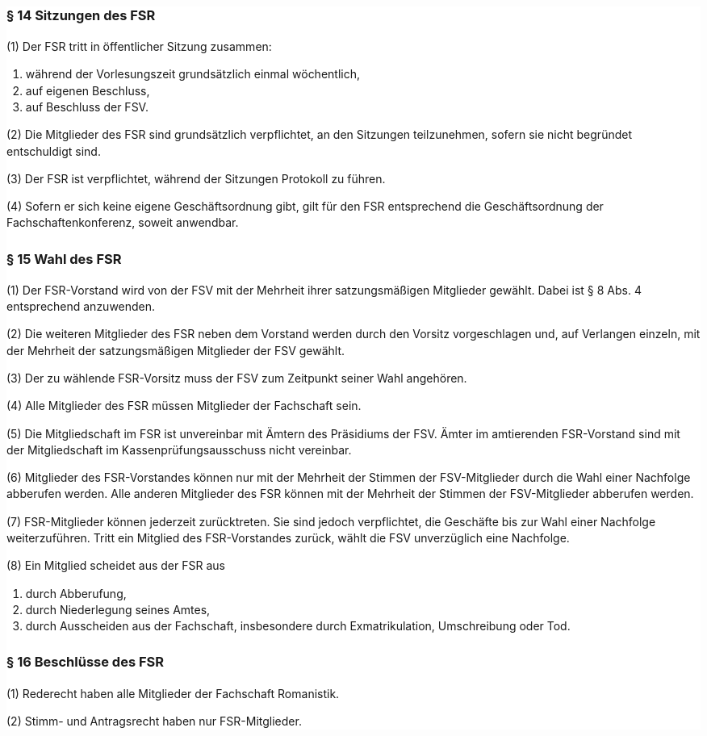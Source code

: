 
### § 14 Sitzungen des FSR

(1) Der FSR tritt in öffentlicher Sitzung zusammen:

1. während der Vorlesungszeit grundsätzlich einmal wöchentlich,
2. auf eigenen Beschluss,
3. auf Beschluss der FSV.

(2) Die Mitglieder des FSR sind grundsätzlich verpflichtet, an den Sitzungen teilzunehmen, sofern sie
nicht begründet entschuldigt sind.

(3) Der FSR ist verpflichtet, während der Sitzungen Protokoll zu führen.

(4) Sofern er sich keine eigene Geschäftsordnung gibt, gilt für den FSR entsprechend die Geschäftsordnung
der Fachschaftenkonferenz, soweit anwendbar.


### § 15 Wahl des FSR

(1) Der FSR-Vorstand wird von der FSV mit der Mehrheit ihrer satzungsmäßigen Mitglieder gewählt.
Dabei ist § 8 Abs. 4 entsprechend anzuwenden.

(2) Die weiteren Mitglieder des FSR neben dem Vorstand werden durch den Vorsitz vorgeschlagen und,
auf Verlangen einzeln, mit der Mehrheit der satzungsmäßigen Mitglieder der FSV gewählt.

(3) Der zu wählende FSR-Vorsitz muss der FSV zum Zeitpunkt seiner Wahl angehören.

(4) Alle Mitglieder des FSR müssen Mitglieder der Fachschaft sein.

(5) Die Mitgliedschaft im FSR ist unvereinbar mit Ämtern des Präsidiums der FSV. Ämter im amtierenden
FSR-Vorstand sind mit der Mitgliedschaft im Kassenprüfungsausschuss nicht vereinbar.

(6) Mitglieder des FSR-Vorstandes können nur mit der Mehrheit der Stimmen der FSV-Mitglieder durch
die Wahl einer Nachfolge abberufen werden. Alle anderen Mitglieder des FSR können mit der Mehrheit
der Stimmen der FSV-Mitglieder abberufen werden.

(7) FSR-Mitglieder können jederzeit zurücktreten. Sie sind jedoch verpflichtet, die Geschäfte bis zur
Wahl einer Nachfolge weiterzuführen. Tritt ein Mitglied des FSR-Vorstandes zurück, wählt die FSV
unverzüglich eine Nachfolge.

(8) Ein Mitglied scheidet aus der FSR aus

1. durch Abberufung,
2. durch Niederlegung seines Amtes,
3. durch Ausscheiden aus der Fachschaft, insbesondere durch Exmatrikulation, Umschreibung oder
Tod.


### § 16 Beschlüsse des FSR

(1) Rederecht haben alle Mitglieder der Fachschaft Romanistik.

(2) Stimm- und Antragsrecht haben nur FSR-Mitglieder.
